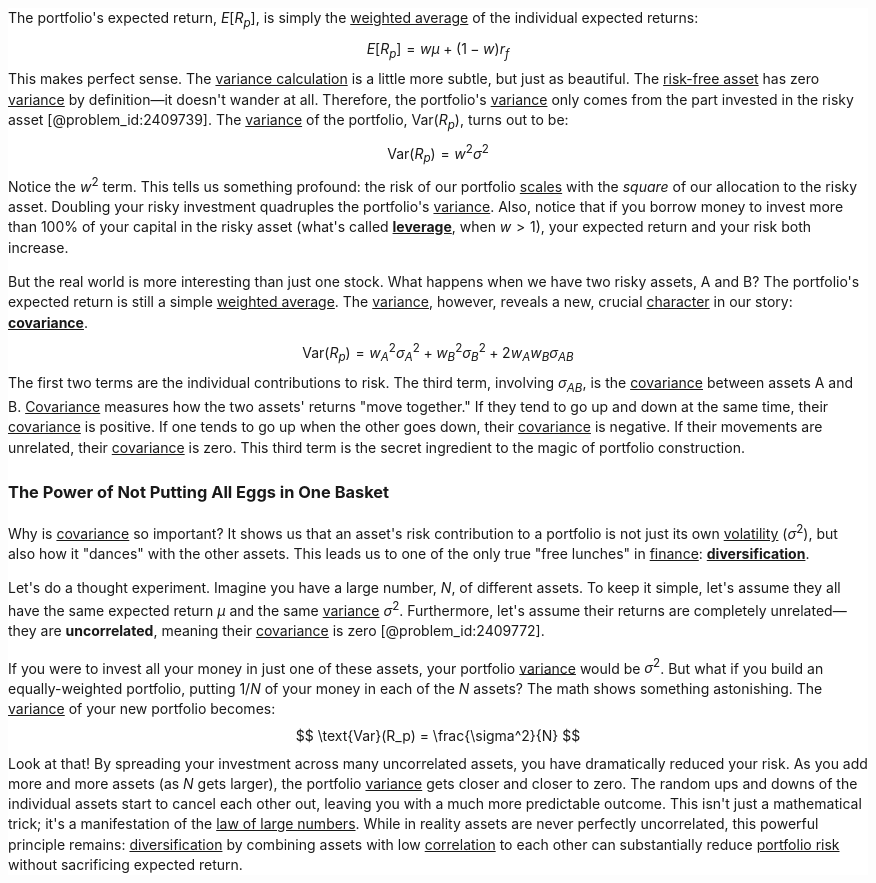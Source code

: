 The portfolio's expected return, $E[R_p]$, is simply the [weighted average](@article_id:143343) of the individual expected returns:
$$
E[R_p] = w\mu + (1-w)r_f
$$
This makes perfect sense. The [variance calculation](@article_id:180926) is a little more subtle, but just as beautiful. The [risk-free asset](@article_id:145502) has zero [variance](@article_id:148683) by definition—it doesn't wander at all. Therefore, the portfolio's [variance](@article_id:148683) only comes from the part invested in the risky asset [@problem_id:2409739]. The [variance](@article_id:148683) of the portfolio, $\text{Var}(R_p)$, turns out to be:
$$
\text{Var}(R_p) = w^2\sigma^2
$$
Notice the $w^2$ term. This tells us something profound: the risk of our portfolio [scales](@article_id:170403) with the *square* of our allocation to the risky asset. Doubling your risky investment quadruples the portfolio's [variance](@article_id:148683). Also, notice that if you borrow money to invest more than 100% of your capital in the risky asset (what's called **[leverage](@article_id:172073)**, when $w > 1$), your expected return and your risk both increase.

But the real world is more interesting than just one stock. What happens when we have two risky assets, A and B? The portfolio's expected return is still a simple [weighted average](@article_id:143343). The [variance](@article_id:148683), however, reveals a new, crucial [character](@article_id:264898) in our story: **[covariance](@article_id:151388)**.
$$
\text{Var}(R_p) = w_A^2\sigma_A^2 + w_B^2\sigma_B^2 + 2w_A w_B \sigma_{AB}
$$
The first two terms are the individual contributions to risk. The third term, involving $\sigma_{AB}$, is the [covariance](@article_id:151388) between assets A and B. [Covariance](@article_id:151388) measures how the two assets' returns "move together." If they tend to go up and down at the same time, their [covariance](@article_id:151388) is positive. If one tends to go up when the other goes down, their [covariance](@article_id:151388) is negative. If their movements are unrelated, their [covariance](@article_id:151388) is zero. This third term is the secret ingredient to the magic of portfolio construction.

### The Power of Not Putting All Eggs in One Basket

Why is [covariance](@article_id:151388) so important? It shows us that an asset's risk contribution to a portfolio is not just its own [volatility](@article_id:266358) ($\sigma^2$), but also how it "dances" with the other assets. This leads us to one of the only true "free lunches" in [finance](@article_id:144433): **[diversification](@article_id:136700)**.

Let's do a thought experiment. Imagine you have a large number, $N$, of different assets. To keep it simple, let's assume they all have the same expected return $\mu$ and the same [variance](@article_id:148683) $\sigma^2$. Furthermore, let's assume their returns are completely unrelated—they are **uncorrelated**, meaning their [covariance](@article_id:151388) is zero [@problem_id:2409772].

If you were to invest all your money in just one of these assets, your portfolio [variance](@article_id:148683) would be $\sigma^2$. But what if you build an equally-weighted portfolio, putting $1/N$ of your money in each of the $N$ assets? The math shows something astonishing. The [variance](@article_id:148683) of your new portfolio becomes:
$$
\text{Var}(R_p) = \frac{\sigma^2}{N}
$$
Look at that! By spreading your investment across many uncorrelated assets, you have dramatically reduced your risk. As you add more and more assets (as $N$ gets larger), the portfolio [variance](@article_id:148683) gets closer and closer to zero. The random ups and downs of the individual assets start to cancel each other out, leaving you with a much more predictable outcome. This isn't just a mathematical trick; it's a manifestation of the [law of large numbers](@article_id:140421). While in reality assets are never perfectly uncorrelated, this powerful principle remains: [diversification](@article_id:136700) by combining assets with low [correlation](@article_id:265479) to each other can substantially reduce [portfolio risk](@article_id:260462) without sacrificing expected return.
